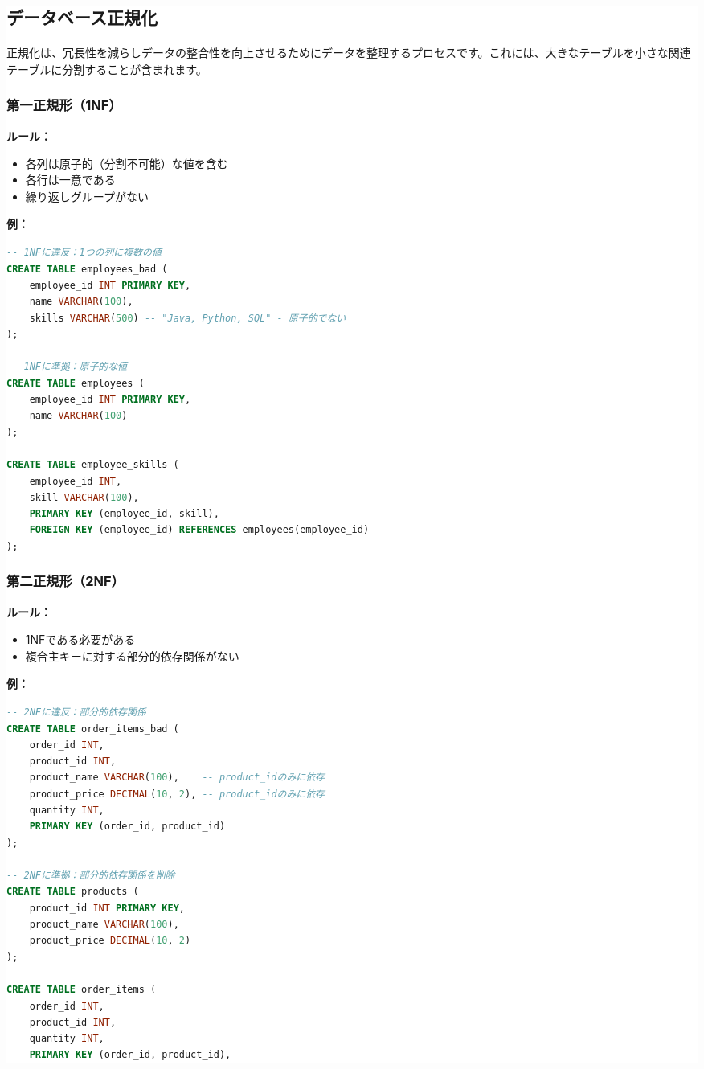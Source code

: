 ## データベース正規化

正規化は、冗長性を減らしデータの整合性を向上させるためにデータを整理するプロセスです。これには、大きなテーブルを小さな関連テーブルに分割することが含まれます。

### 第一正規形（1NF）

**ルール：**
- 各列は原子的（分割不可能）な値を含む
- 各行は一意である
- 繰り返しグループがない

**例：**

```sql
-- 1NFに違反：1つの列に複数の値
CREATE TABLE employees_bad (
    employee_id INT PRIMARY KEY,
    name VARCHAR(100),
    skills VARCHAR(500) -- "Java, Python, SQL" - 原子的でない
);

-- 1NFに準拠：原子的な値
CREATE TABLE employees (
    employee_id INT PRIMARY KEY,
    name VARCHAR(100)
);

CREATE TABLE employee_skills (
    employee_id INT,
    skill VARCHAR(100),
    PRIMARY KEY (employee_id, skill),
    FOREIGN KEY (employee_id) REFERENCES employees(employee_id)
);
```

### 第二正規形（2NF）

**ルール：**
- 1NFである必要がある
- 複合主キーに対する部分的依存関係がない

**例：**

```sql
-- 2NFに違反：部分的依存関係
CREATE TABLE order_items_bad (
    order_id INT,
    product_id INT,
    product_name VARCHAR(100),    -- product_idのみに依存
    product_price DECIMAL(10, 2), -- product_idのみに依存
    quantity INT,
    PRIMARY KEY (order_id, product_id)
);

-- 2NFに準拠：部分的依存関係を削除
CREATE TABLE products (
    product_id INT PRIMARY KEY,
    product_name VARCHAR(100),
    product_price DECIMAL(10, 2)
);

CREATE TABLE order_items (
    order_id INT,
    product_id INT,
    quantity INT,
    PRIMARY KEY (order_id, product_id),
```